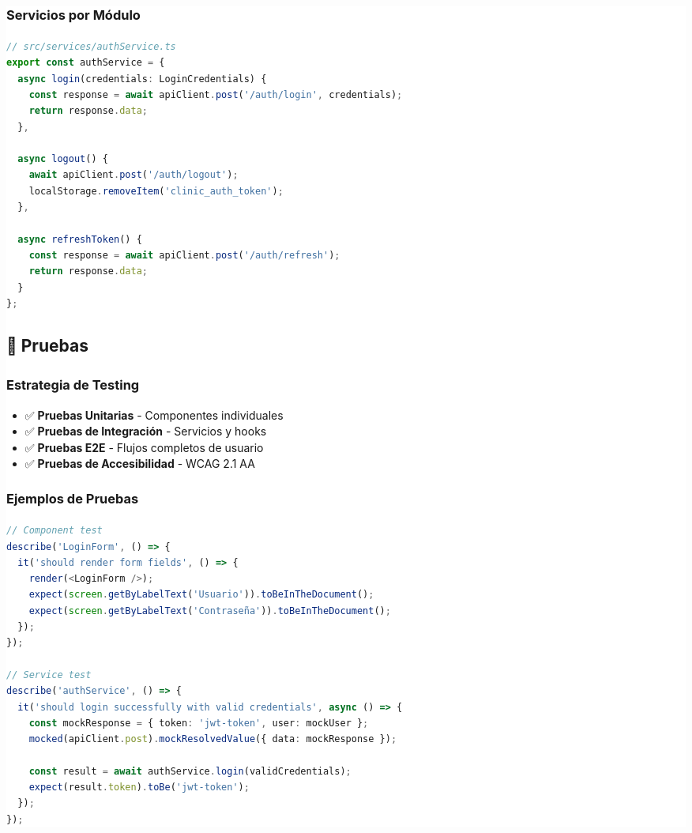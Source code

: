 ### **Servicios por Módulo**

```typescript
// src/services/authService.ts
export const authService = {
  async login(credentials: LoginCredentials) {
    const response = await apiClient.post('/auth/login', credentials);
    return response.data;
  },

  async logout() {
    await apiClient.post('/auth/logout');
    localStorage.removeItem('clinic_auth_token');
  },

  async refreshToken() {
    const response = await apiClient.post('/auth/refresh');
    return response.data;
  }
};
```

## 🧪 Pruebas

### **Estrategia de Testing**
- ✅ **Pruebas Unitarias** - Componentes individuales
- ✅ **Pruebas de Integración** - Servicios y hooks
- ✅ **Pruebas E2E** - Flujos completos de usuario
- ✅ **Pruebas de Accesibilidad** - WCAG 2.1 AA

### **Ejemplos de Pruebas**

```typescript
// Component test
describe('LoginForm', () => {
  it('should render form fields', () => {
    render(<LoginForm />);
    expect(screen.getByLabelText('Usuario')).toBeInTheDocument();
    expect(screen.getByLabelText('Contraseña')).toBeInTheDocument();
  });
});

// Service test
describe('authService', () => {
  it('should login successfully with valid credentials', async () => {
    const mockResponse = { token: 'jwt-token', user: mockUser };
    mocked(apiClient.post).mockResolvedValue({ data: mockResponse });

    const result = await authService.login(validCredentials);
    expect(result.token).toBe('jwt-token');
  });
});
```
